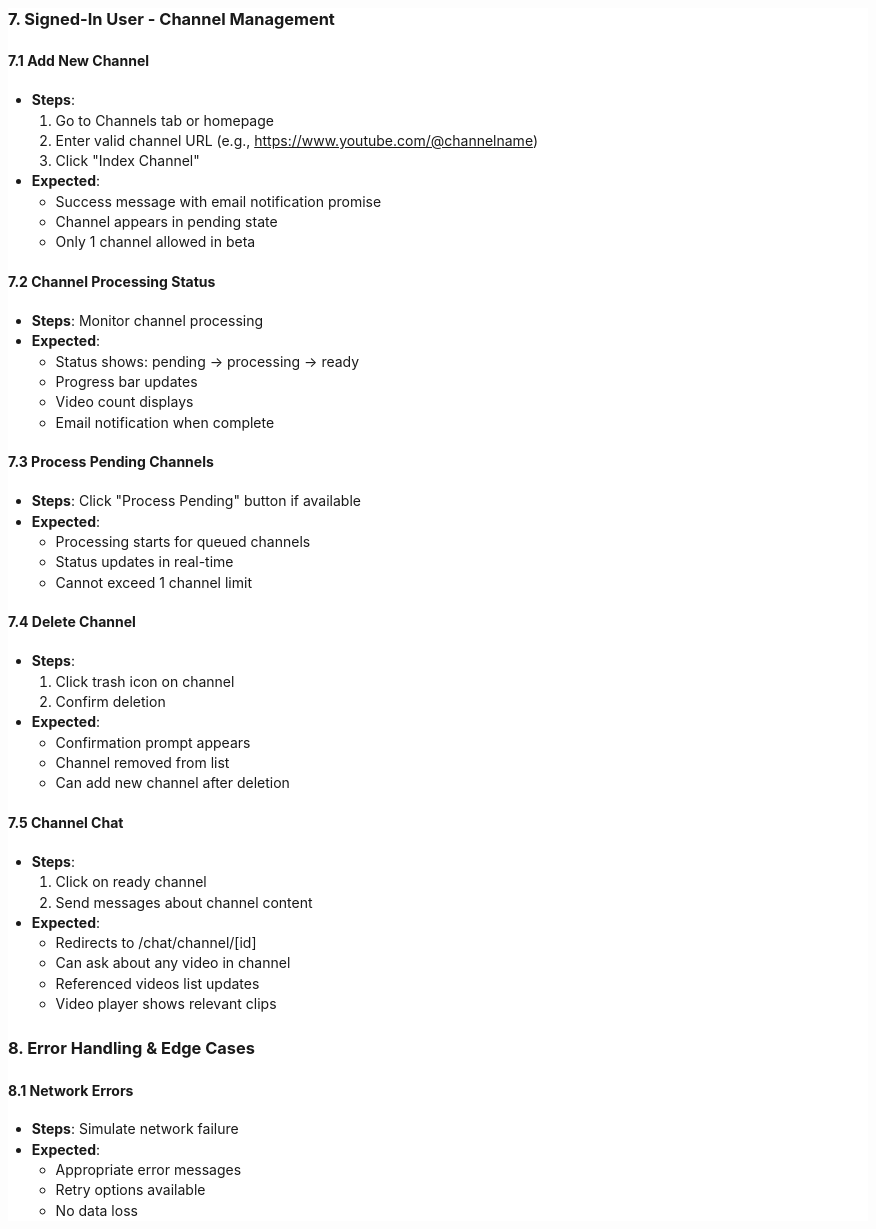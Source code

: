 ### 7. Signed-In User - Channel Management

#### 7.1 Add New Channel
- **Steps**: 
  1. Go to Channels tab or homepage
  2. Enter valid channel URL (e.g., https://www.youtube.com/@channelname)
  3. Click "Index Channel"
- **Expected**: 
  - Success message with email notification promise
  - Channel appears in pending state
  - Only 1 channel allowed in beta

#### 7.2 Channel Processing Status
- **Steps**: Monitor channel processing
- **Expected**: 
  - Status shows: pending → processing → ready
  - Progress bar updates
  - Video count displays
  - Email notification when complete

#### 7.3 Process Pending Channels
- **Steps**: Click "Process Pending" button if available
- **Expected**: 
  - Processing starts for queued channels
  - Status updates in real-time
  - Cannot exceed 1 channel limit

#### 7.4 Delete Channel
- **Steps**: 
  1. Click trash icon on channel
  2. Confirm deletion
- **Expected**: 
  - Confirmation prompt appears
  - Channel removed from list
  - Can add new channel after deletion

#### 7.5 Channel Chat
- **Steps**: 
  1. Click on ready channel
  2. Send messages about channel content
- **Expected**: 
  - Redirects to /chat/channel/[id]
  - Can ask about any video in channel
  - Referenced videos list updates
  - Video player shows relevant clips

### 8. Error Handling & Edge Cases

#### 8.1 Network Errors
- **Steps**: Simulate network failure
- **Expected**: 
  - Appropriate error messages
  - Retry options available
  - No data loss
